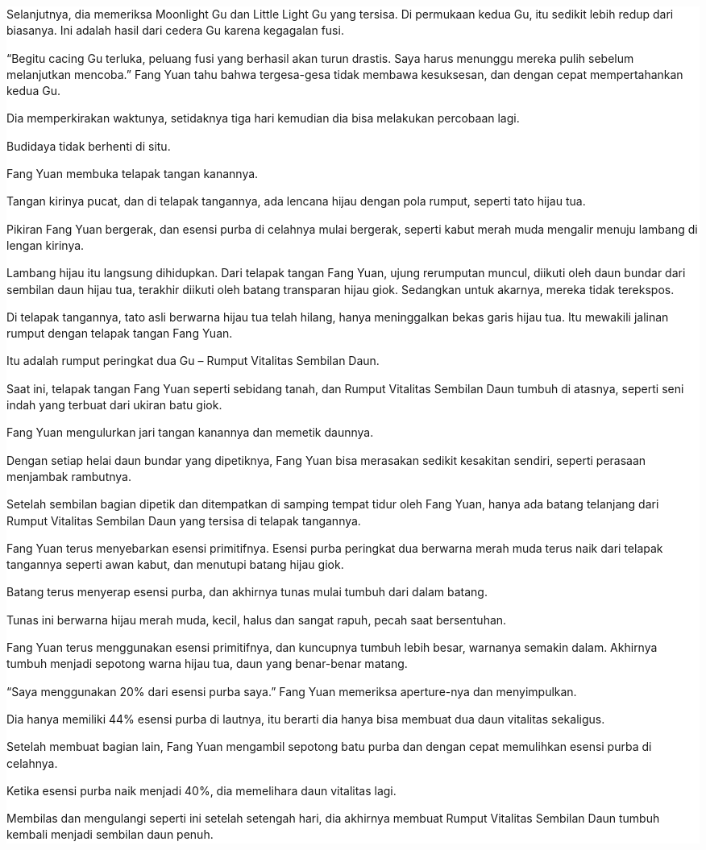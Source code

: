 Selanjutnya, dia memeriksa Moonlight Gu dan Little Light Gu yang tersisa. Di permukaan kedua Gu, itu sedikit lebih redup dari biasanya. Ini adalah hasil dari cedera Gu karena kegagalan fusi.

“Begitu cacing Gu terluka, peluang fusi yang berhasil akan turun drastis. Saya harus menunggu mereka pulih sebelum melanjutkan mencoba.” Fang Yuan tahu bahwa tergesa-gesa tidak membawa kesuksesan, dan dengan cepat mempertahankan kedua Gu.

Dia memperkirakan waktunya, setidaknya tiga hari kemudian dia bisa melakukan percobaan lagi.

Budidaya tidak berhenti di situ.

Fang Yuan membuka telapak tangan kanannya.

Tangan kirinya pucat, dan di telapak tangannya, ada lencana hijau dengan pola rumput, seperti tato hijau tua.

Pikiran Fang Yuan bergerak, dan esensi purba di celahnya mulai bergerak, seperti kabut merah muda mengalir menuju lambang di lengan kirinya.

Lambang hijau itu langsung dihidupkan. Dari telapak tangan Fang Yuan, ujung rerumputan muncul, diikuti oleh daun bundar dari sembilan daun hijau tua, terakhir diikuti oleh batang transparan hijau giok. Sedangkan untuk akarnya, mereka tidak terekspos.

Di telapak tangannya, tato asli berwarna hijau tua telah hilang, hanya meninggalkan bekas garis hijau tua. Itu mewakili jalinan rumput dengan telapak tangan Fang Yuan.

Itu adalah rumput peringkat dua Gu – Rumput Vitalitas Sembilan Daun.

Saat ini, telapak tangan Fang Yuan seperti sebidang tanah, dan Rumput Vitalitas Sembilan Daun tumbuh di atasnya, seperti seni indah yang terbuat dari ukiran batu giok.

Fang Yuan mengulurkan jari tangan kanannya dan memetik daunnya.

Dengan setiap helai daun bundar yang dipetiknya, Fang Yuan bisa merasakan sedikit kesakitan sendiri, seperti perasaan menjambak rambutnya.

Setelah sembilan bagian dipetik dan ditempatkan di samping tempat tidur oleh Fang Yuan, hanya ada batang telanjang dari Rumput Vitalitas Sembilan Daun yang tersisa di telapak tangannya.

Fang Yuan terus menyebarkan esensi primitifnya. Esensi purba peringkat dua berwarna merah muda terus naik dari telapak tangannya seperti awan kabut, dan menutupi batang hijau giok.

Batang terus menyerap esensi purba, dan akhirnya tunas mulai tumbuh dari dalam batang.



Tunas ini berwarna hijau merah muda, kecil, halus dan sangat rapuh, pecah saat bersentuhan.

Fang Yuan terus menggunakan esensi primitifnya, dan kuncupnya tumbuh lebih besar, warnanya semakin dalam. Akhirnya tumbuh menjadi sepotong warna hijau tua, daun yang benar-benar matang.

“Saya menggunakan 20% dari esensi purba saya.” Fang Yuan memeriksa aperture-nya dan menyimpulkan.

Dia hanya memiliki 44% esensi purba di lautnya, itu berarti dia hanya bisa membuat dua daun vitalitas sekaligus.

Setelah membuat bagian lain, Fang Yuan mengambil sepotong batu purba dan dengan cepat memulihkan esensi purba di celahnya.

Ketika esensi purba naik menjadi 40%, dia memelihara daun vitalitas lagi.

Membilas dan mengulangi seperti ini setelah setengah hari, dia akhirnya membuat Rumput Vitalitas Sembilan Daun tumbuh kembali menjadi sembilan daun penuh.
